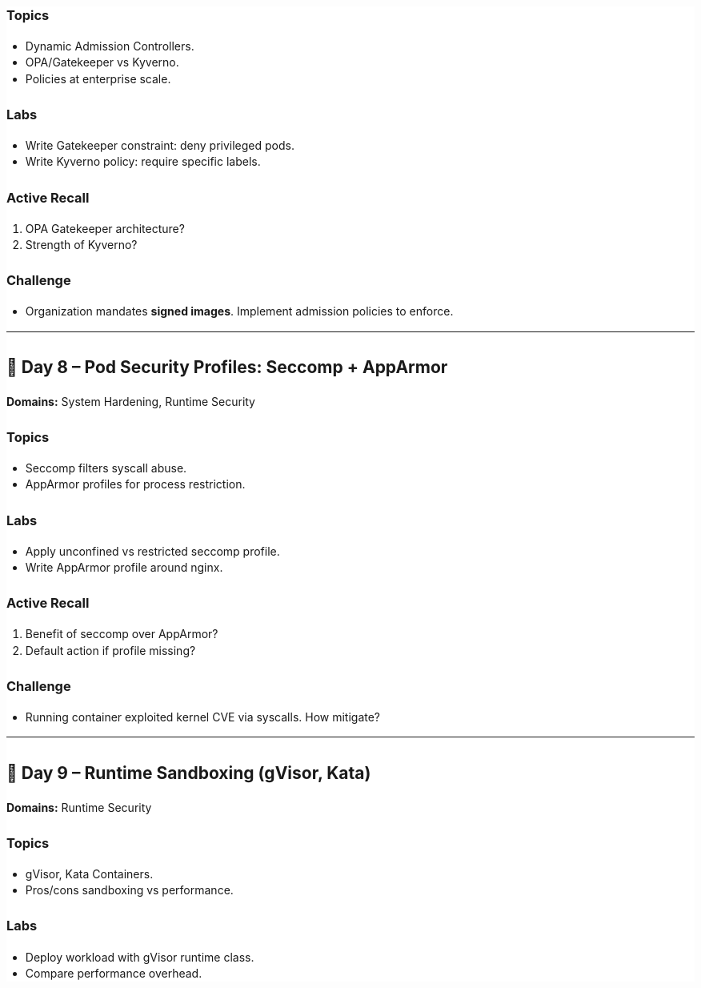 ### Topics
- Dynamic Admission Controllers.  
- OPA/Gatekeeper vs Kyverno.  
- Policies at enterprise scale.  

### Labs
- Write Gatekeeper constraint: deny privileged pods.  
- Write Kyverno policy: require specific labels.  

### Active Recall
1. OPA Gatekeeper architecture?  
2. Strength of Kyverno?  

### Challenge
- Organization mandates **signed images**. Implement admission policies to enforce.

---

## 📅 Day 8 – Pod Security Profiles: Seccomp + AppArmor  
**Domains:** System Hardening, Runtime Security  

### Topics
- Seccomp filters syscall abuse.  
- AppArmor profiles for process restriction.  

### Labs
- Apply unconfined vs restricted seccomp profile.  
- Write AppArmor profile around nginx.  

### Active Recall
1. Benefit of seccomp over AppArmor?  
2. Default action if profile missing?  

### Challenge
- Running container exploited kernel CVE via syscalls. How mitigate?

---

## 📅 Day 9 – Runtime Sandboxing (gVisor, Kata)  
**Domains:** Runtime Security  

### Topics
- gVisor, Kata Containers.  
- Pros/cons sandboxing vs performance.  

### Labs
- Deploy workload with gVisor runtime class.  
- Compare performance overhead.  
